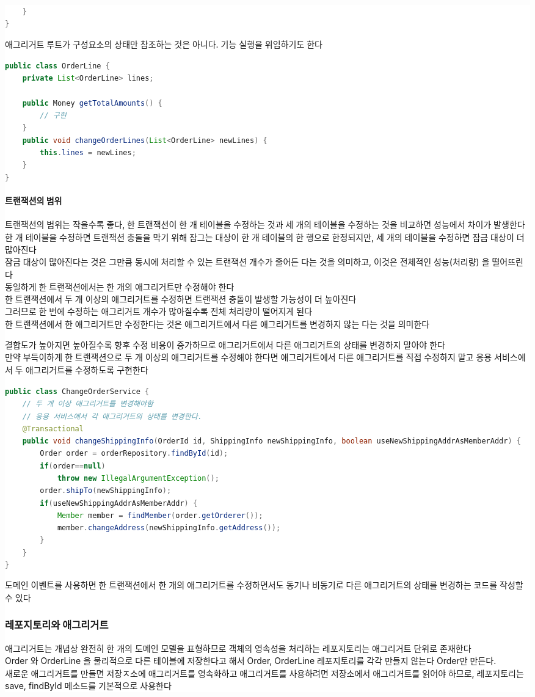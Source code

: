 ```java
    }
}
```

애그리거트 루트가 구성요소의 상태만 참조하는 것은 아니다. 기능 실행을 위임하기도 한다 <br>
```java
public class OrderLine {
	private List<OrderLine> lines;
	
	public Money getTotalAmounts() {
		// 구현
    }
	public void changeOrderLines(List<OrderLine> newLines) {
		this.lines = newLines;
    }
}
```

#### 트랜잭션의 범위
트랜잭션의 범위는 작을수록 좋다, 한 트랜잭션이 한 개 테이블을 수정하는 것과 세 개의 테이블을 수정하는 것을 비교하면 성능에서 차이가 발생한다 <br>
한 개 테이블을 수정하면 트랜잭션 충돌을 막기 위해 잠그는 대상이 한 개 테이블의 한 행으로 한정되지만, 세 개의 테이블을 수정하면 잠금 대상이 더 많아진다 <br>
잠금 대상이 많아진다는 것은 그만큼 동시에 처리할 수 있는 트랜잭션 개수가 줄어든 다는 것을 의미하고, 이것은 전체적인 성능(처리량) 을 떨어뜨린다 <br>
동일하게 한 트랜잭션에서는 한 개의 애그리거트만 수정해야 한다 <br>
한 트랜잭션에서 두 개 이상의 애그리거트를 수정하면 트랜잭션 충돌이 발생할 가능성이 더 높아진다 <br>
그러므로 한 번에 수정하는 애그리거트 개수가 많아질수록 전체 처리량이 떨어지게 된다 <br>
한 트랜잭션에서 한 애그리거트만 수정한다는 것은 애그리거트에서 다른 애그리거트를 변경하지 않는 다는 것을 의미한다 <br>

결합도가 높아지면 높아질수록 향후 수정 비용이 증가하므로 애그리거트에서 다른 애그리거트의 상태를 변경하지 말아야 한다 <br>
만약 부득이하게 한 트랜잭션으로 두 개 이상의 애그리거트를 수정해야 한다면 애그리거트에서 다른 애그리거트를 직접 수정하지 말고 응용 서비스에서 두 애그리거트를 수정하도록 구현한다 <br>
```java
public class ChangeOrderService {
	// 두 개 이상 애그리거트를 변경해야함
    // 응용 서비스에서 각 애그리거트의 상태를 변경한다.
    @Transactional
    public void changeShippingInfo(OrderId id, ShippingInfo newShippingInfo, boolean useNewShippingAddrAsMemberAddr) {
		Order order = orderRepository.findById(id);
		if(order==null)
			throw new IllegalArgumentException();
		order.shipTo(newShippingInfo);
		if(useNewShippingAddrAsMemberAddr) {
			Member member = findMember(order.getOrderer());
			member.changeAddress(newShippingInfo.getAddress());
		}
    }
}
```

도메인 이벤트를 사용하면 한 트랜잭션에서 한 개의 애그리거트를 수정하면서도 동기나 비동기로 다른 애그리거트의 상태를 변경하는 코드를 작성할 수 있다 <br>

### 레포지토리와 애그리거트
애그리거트는 개념상 완전히 한 개의 도메인 모델을 표형하므로 객체의 영속성을 처리하는 레포지토리는 애그리거트 단위로 존재한다 <br>
Order 와 OrderLine 을 물리적으로 다른 테이블에 저장한다고 해서 Order, OrderLine 레포지토리를 각각 만들지 않는다 Order만 만든다.<br>
새로운 애그리거트를 만들면 저장ㅈ소에 애그리거트를 영속화하고 애그리거트를 사용하려면 저장소에서 애그리거트를 읽어야 하므로, 레포지토리는 save, findById 메소드를 기본적으로 사용한다 <br>

